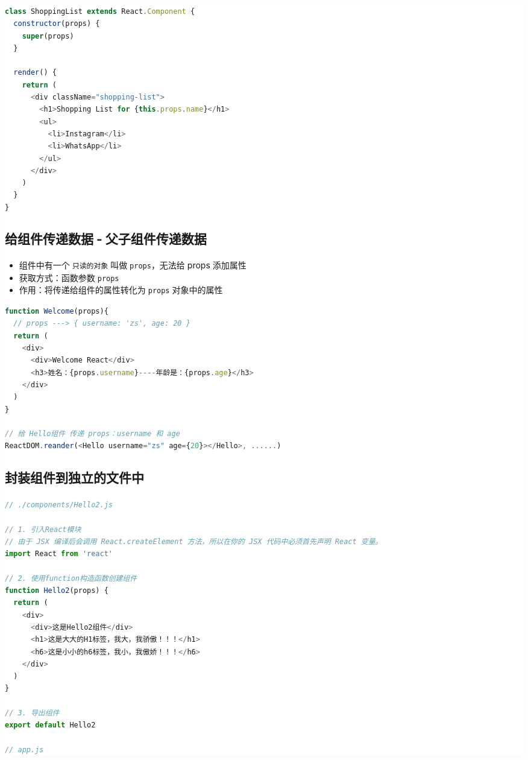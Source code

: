 ```js
class ShoppingList extends React.Component {
  constructor(props) {
    super(props)
  }

  render() {
    return (
      <div className="shopping-list">
        <h1>Shopping List for {this.props.name}</h1>
        <ul>
          <li>Instagram</li>
          <li>WhatsApp</li>
        </ul>
      </div>
    )
  }
}
```

## 给组件传递数据 - 父子组件传递数据

- 组件中有一个 `只读的对象` 叫做 `props`，无法给 props 添加属性
- 获取方式：函数参数 `props`
- 作用：将传递给组件的属性转化为 `props` 对象中的属性

```js
function Welcome(props){
  // props ---> { username: 'zs', age: 20 }
  return (
    <div>
      <div>Welcome React</div>
      <h3>姓名：{props.username}----年龄是：{props.age}</h3>
    </div>
  )
}

// 给 Hello组件 传递 props：username 和 age
ReactDOM.reander(<Hello username="zs" age={20}></Hello>, ......)
```

## 封装组件到独立的文件中

```js
// ./components/Hello2.js

// 1. 引入React模块
// 由于 JSX 编译后会调用 React.createElement 方法，所以在你的 JSX 代码中必须首先声明 React 变量。
import React from 'react'

// 2. 使用function构造函数创建组件
function Hello2(props) {
  return (
    <div>
      <div>这是Hello2组件</div>
      <h1>这是大大的H1标签，我大，我骄傲！！！</h1>
      <h6>这是小小的h6标签，我小，我傲娇！！！</h6>
    </div>
  )
}

// 3. 导出组件
export default Hello2

// app.js
```